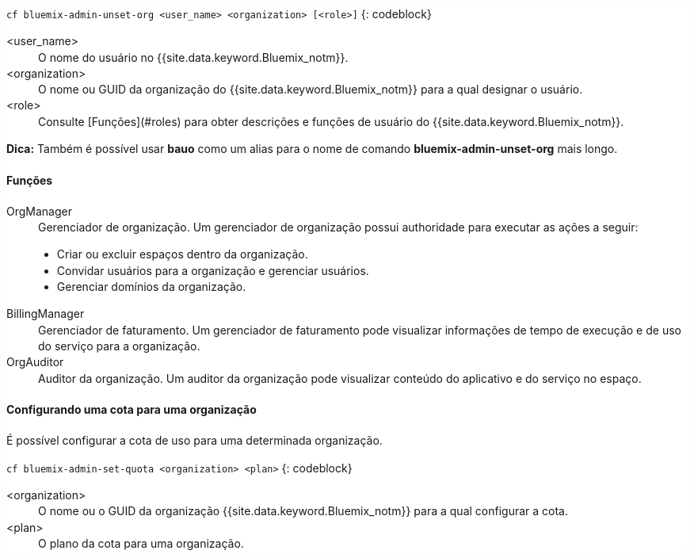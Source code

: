 `cf bluemix-admin-unset-org <user_name> <organization> [<role>]`
{: codeblock}

<dl class="parml">
<dt class="pt dlterm">&lt;user_name&gt;</dt>
<dd class="pd">O nome do usuário no {{site.data.keyword.Bluemix_notm}}.</dd>
<dt class="pt dlterm">&lt;organization&gt;</dt>
<dd class="pd">O nome ou GUID da organização do {{site.data.keyword.Bluemix_notm}} para a qual designar o usuário.</dd>
<dt class="pt dlterm">&lt;role&gt;</dt>
<dd class="pd">Consulte [Funções](#roles) para obter descrições e funções de usuário do
{{site.data.keyword.Bluemix_notm}}.</dd>
</dl>

**Dica:** Também é possível usar
**bauo** como um alias para o nome de comando
**bluemix-admin-unset-org** mais longo.

#### Funções

<dl class="parml">
<dt class="pt dlterm">OrgManager</dt>
<dd class="pd">Gerenciador de organização. Um gerenciador de organização possui authoridade para executar as ações a seguir:
<ul>
<li>Criar ou excluir espaços dentro da organização.</li>
<li>Convidar usuários para a organização e gerenciar usuários.</li>
<li>Gerenciar domínios da organização.</li>
</ul>
</dd>
<dt class="pt dlterm">BillingManager</dt>
<dd class="pd">Gerenciador de faturamento. Um gerenciador de faturamento pode visualizar informações de tempo de execução e de uso do serviço para a
organização.</dd>
<dt class="pt dlterm">OrgAuditor</dt>
<dd class="pd">Auditor da organização. Um auditor da organização pode visualizar conteúdo do aplicativo e do serviço no
espaço.</dd>
</dl>

#### Configurando uma cota para uma organização

É possível configurar a cota de uso para uma determinada organização.

`cf bluemix-admin-set-quota <organization> <plan>`
{: codeblock}

<dl class="parml">
<dt class="pt dlterm">&lt;organization&gt;</dt>
<dd class="pd">O nome ou o GUID da organização {{site.data.keyword.Bluemix_notm}} para a qual configurar a cota.</dd>
<dt class="pt dlterm">&lt;plan&gt;</dt>
<dd class="pd">O plano da cota para uma organização.</dd>
</dl>
